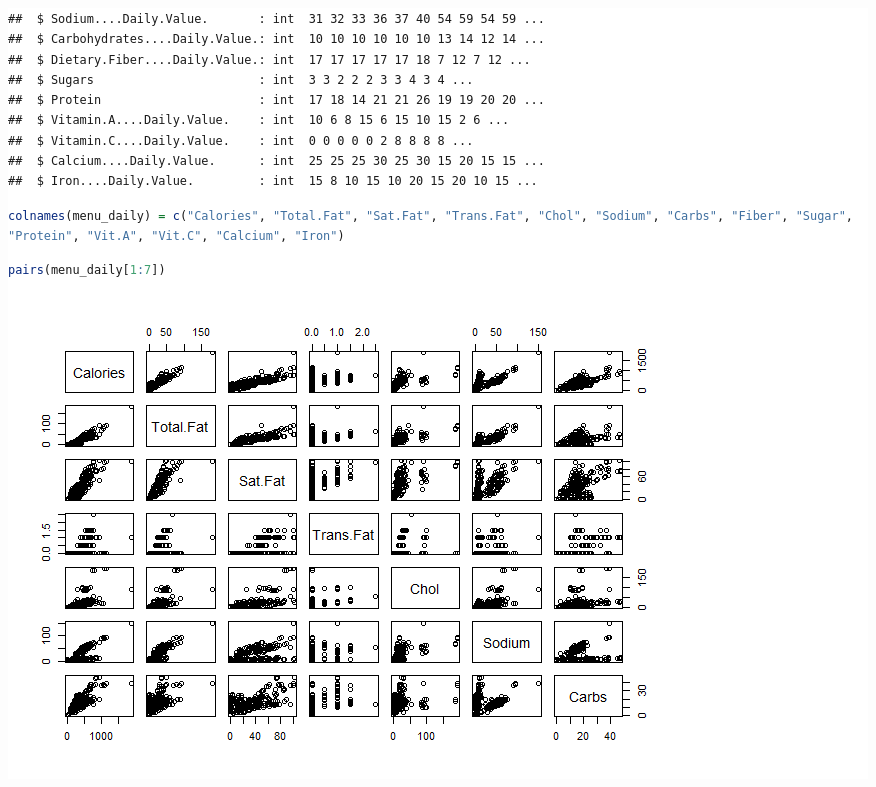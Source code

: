     ##  $ Sodium....Daily.Value.       : int  31 32 33 36 37 40 54 59 54 59 ...
    ##  $ Carbohydrates....Daily.Value.: int  10 10 10 10 10 10 13 14 12 14 ...
    ##  $ Dietary.Fiber....Daily.Value.: int  17 17 17 17 17 18 7 12 7 12 ...
    ##  $ Sugars                       : int  3 3 2 2 2 3 3 4 3 4 ...
    ##  $ Protein                      : int  17 18 14 21 21 26 19 19 20 20 ...
    ##  $ Vitamin.A....Daily.Value.    : int  10 6 8 15 6 15 10 15 2 6 ...
    ##  $ Vitamin.C....Daily.Value.    : int  0 0 0 0 0 2 8 8 8 8 ...
    ##  $ Calcium....Daily.Value.      : int  25 25 25 30 25 30 15 20 15 15 ...
    ##  $ Iron....Daily.Value.         : int  15 8 10 15 10 20 15 20 10 15 ...

``` r
colnames(menu_daily) = c("Calories", "Total.Fat", "Sat.Fat", "Trans.Fat", "Chol", "Sodium", "Carbs", "Fiber", "Sugar", "Protein", "Vit.A", "Vit.C", "Calcium", "Iron")
```

``` r
pairs(menu_daily[1:7])
```

![](McDonalds_Menu_PCA_Clust_SV_files/figure-markdown_github/unnamed-chunk-3-1.png)
